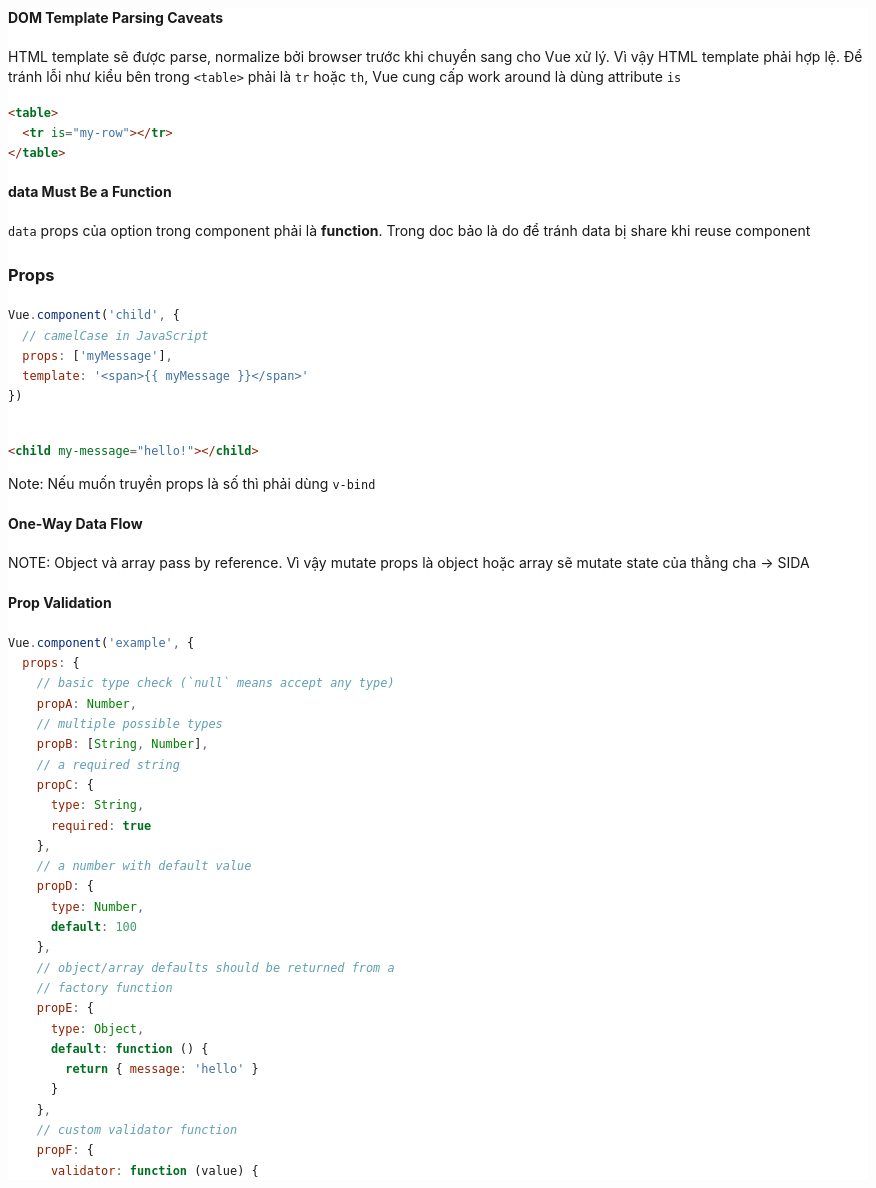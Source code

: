 #### DOM Template Parsing Caveats

HTML template sẽ được parse, normalize bởi browser trước khi chuyển sang cho Vue xử lý. Vì vậy HTML template phải hợp lệ. Để tránh lỗi như kiểu bên trong ```<table>``` phải là ```tr``` hoặc ```th```, Vue cung cấp work around là dùng attribute ```is```

```html
<table>
  <tr is="my-row"></tr>
</table>
```

#### data Must Be a Function

```data``` props của option trong component phải là **function**. Trong doc bảo là do để tránh data bị share khi reuse component

### Props

```js
Vue.component('child', {
  // camelCase in JavaScript
  props: ['myMessage'],
  template: '<span>{{ myMessage }}</span>'
})
```

```html

<child my-message="hello!"></child>
```

Note: Nếu muốn truyền props là số thì phải dùng ```v-bind```

#### One-Way Data Flow

NOTE: Object và array pass by reference. Vì vậy mutate props là object hoặc array sẽ mutate state của thằng cha -> SIDA 

#### Prop Validation

```js
Vue.component('example', {
  props: {
    // basic type check (`null` means accept any type)
    propA: Number,
    // multiple possible types
    propB: [String, Number],
    // a required string
    propC: {
      type: String,
      required: true
    },
    // a number with default value
    propD: {
      type: Number,
      default: 100
    },
    // object/array defaults should be returned from a
    // factory function
    propE: {
      type: Object,
      default: function () {
        return { message: 'hello' }
      }
    },
    // custom validator function
    propF: {
      validator: function (value) {
```